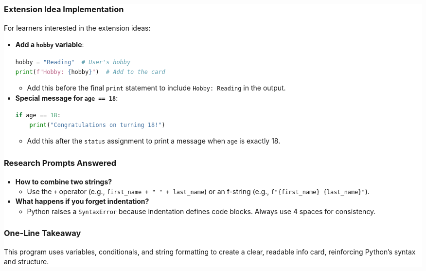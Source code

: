### Extension Idea Implementation
For learners interested in the extension ideas:
- **Add a `hobby` variable**:
  ```python
  hobby = "Reading"  # User's hobby
  print(f"Hobby: {hobby}")  # Add to the card
  ```
  - Add this before the final `print` statement to include `Hobby: Reading` in the output.
- **Special message for `age == 18`**:
  ```python
  if age == 18:
      print("Congratulations on turning 18!")
  ```
  - Add this after the `status` assignment to print a message when `age` is exactly 18.

### Research Prompts Answered
- **How to combine two strings?**
  - Use the `+` operator (e.g., `first_name + " " + last_name`) or an f-string (e.g., `f"{first_name} {last_name}"`).
- **What happens if you forget indentation?**
  - Python raises a `SyntaxError` because indentation defines code blocks. Always use 4 spaces for consistency.

### One-Line Takeaway
This program uses variables, conditionals, and string formatting to create a clear, readable info card, reinforcing Python’s syntax and structure.